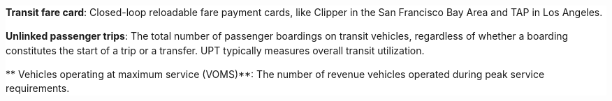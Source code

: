 **Transit fare card**: Closed-loop reloadable fare payment cards, like Clipper in the San Francisco Bay Area and TAP in Los Angeles.

**Unlinked passenger trips**: The total number of passenger boardings on transit vehicles, regardless of whether a boarding constitutes the start of a trip or a transfer. UPT typically measures overall transit utilization.

**
Vehicles operating at maximum service (VOMS)**: The number of revenue vehicles operated during peak service requirements.